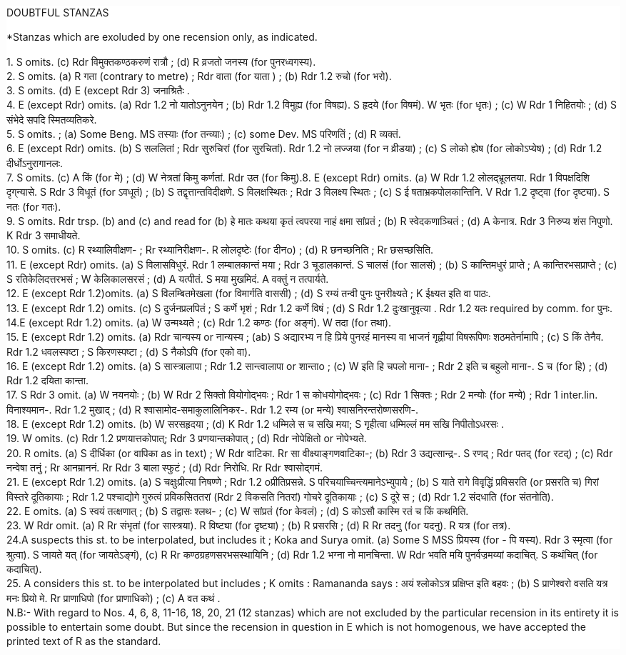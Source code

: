 


DOUBTFUL STANZAS

\*Stanzas which are exoluded by one recension only, as indicated.

1\. S omits. (c) Rdr विमुक्तकण्ठकरुणं रात्रौ ; (d) R व्रजतो जनस्य (for पुनरध्वगस्य).  
2. S omits. (a) R गता (contrary to metre) ; Rdr वाता (for याता ) ; (b) Rdr 1.2 रुचो (for भरो).  
3. S omits. (d) E (except Rdr 3) जनाश्रितैः .  
4. E (except Rdr) omits. (a) Rdr 1.2 नो यातोऽनुनयेन ; (b) Rdr 1.2 विमुह्य (for विषह्य). S हृदये (for विषमं). W भृतः (for धृतः) ; (c) W Rdr 1 निहितयोः ; (d) S संभेदे सपदि स्मितव्यतिकरे.  
5. S omits. ; (a) Some Beng. MS तस्याः (for तन्व्याः) ; (c) some Dev. MS परिणतिं ; (d) R व्यक्तं.  
6. E (except Rdr) omits. (b) S सललितां ; Rdr सुरुचिरां (for सुरचितां). Rdr 1.2 नो लज्जया (for न व्रीडया) ; (c) S लोको ह्येष (for लोकोऽप्येष) ; (d) Rdr 1.2 दीर्धोऽनुरागानलः.  
7. S omits. (c) A किं (for मे) ; (d) W नेत्रतां किमु कर्णतां. Rdr उत (for किमु).8. E (except Rdr) omits. (a) W Rdr 1.2 लोलद्‌भ्रूलतया. Rdr 1 विपक्षदिशि दृग्‌न्यासे. S Rdr 3 विधूतं (for ऽवधूतं) ; (b) S तद्वृत्तान्तविदीक्षणे. S विलक्षस्थितः ; Rdr 3 विलक्ष्य स्थितः ; (c) S ई षताभ्रकपोलकान्तिनि. V Rdr 1.2 दृष्ट्वा (for दृष्ट्या). S नतः (for गतः).  
9. S omits. Rdr trsp. (b) and (c) and read for (b) हे मातः कथया कृतं त्वपरया नाहं क्षमा सांप्रतं ; (b) R स्वेदकणाञ्चितं ; (d) A केनात्र. Rdr 3 निरुप्य शंस निपुणो. K Rdr 3 समाधीयते.  
10. S omits. (c) R रथ्यालिवीक्षण- ; Rr रथ्यानिरीक्षण-. R लोलदृष्टेः (for दीनo) ; (d) R छनच्छनिति ; Rr छसच्छसिति.  
11. E (except Rdr) omits. (a) S विलासविधुरं. Rdr 1 लम्बालकान्तं मया ; Rdr 3 चूडालकान्तं. S चालसं (for सालसं) ; (b) S कान्तिमधुरं प्राप्ते ; A कान्तिरभसप्राप्ते ; (c) S रतिकेलिदत्तरभसं ; W केलिकालसरसं ; (d) A यत्पीतं. S मया मुखमिदं. A वक्तुं न तत्पार्यते.  
12. E (except Rdr 1.2)omits. (a) S विलम्बितमेखला (for विमार्गति वाससी) ; (d) S रम्यं तन्वी पुनः पुनरीक्ष्यते ; K ईक्ष्यत इति वा पाठः.  
13. E (except Rdr 1.2) omits. (c) S दुर्जनप्रलपितं ; S कर्णे भृशं ; Rdr 1.2 कर्णे विषं ; (d) S Rdr 1.2 दुःखानुवृत्या . Rdr 1.2 यतः required by comm. for पुनः.  
14.E (except Rdr 1.2) omits. (a) W उन्मथ्यते ; (c) Rdr 1.2 कण्ठः (for अङ्गं). W तदा (for तथा).  
15. E (except Rdr 1.2) omits. (a) Rdr चान्यस्य or नान्यस्य ; (ab) S अद्यारभ्य न हि प्रिये पुनरहं मानस्य वा भाजनं गृह्णीयां विषरूपिणः शठमतेर्नामापि ; (c) S किं तेनैव. Rdr 1.2 धवलस्पष्टा ; S किरणस्पष्टा ; (d) S नैकोऽपि (for एको वा).  
16. E (except Rdr 1.2) omits. (a) S सास्त्रालापा ; Rdr 1.2 सान्त्वालापा or शान्ताo ; (c) W इति हि चपलो माना- ; Rdr 2 इति च बहुलो माना-. S च (for हि) ; (d) Rdr 1.2 दयिता कान्ता.  
17. S Rdr 3 omit. (a) W नयनयोः ; (b) W Rdr 2 सिक्तो वियोगोद्भवः ; Rdr 1 स कोधयोगोद्भवः ; (c) Rdr 1 सिक्तः ; Rdr 2 मन्योः (for मन्ये) ; Rdr 1 inter.lin. विनाश्यमान-. Rdr 1.2 मुखाद् ; (d) R श्वासामोद-समाकुलालिनिकर-. Rdr 1.2 रम्य (or मन्ये) श्वासनिरन्तरोष्णसरणि-.  
18. E (except Rdr 1.2) omits. (b) W सरसहृदया ; (d) K Rdr 1.2 धम्मिले स च सखि मया; S गृहीत्वा धम्मिल्लं मम सखि निपीतोऽधरसः .  
19. W omits. (c) Rdr 1.2 प्रणयात्तकोपात्; Rdr 3 प्रणयान्तकोपात् ; (d) Rdr नोपेक्षितो or नोपेभ्यते.  
20. R omits. (a) S दीर्धिका (or वापिका as in text) ; W Rdr वाटिका. Rr सा वीक्ष्याङ्गणवाटिका-; (b) Rdr 3 उद्यत्सान्द्र-. S रणद् ; Rdr पतद् (for रटद्) ; (c) Rdr नन्वेषा तनुं ; Rr आनम्राननं. Rr Rdr 3 बाला स्फुटं ; (d) Rdr निरोधि. Rr Rdr श्वासोद्‌गमं.  
21. E (except Rdr 1.2) omits. (a) S चक्षुःप्रीत्या निषण्णे ; Rdr 1.2 oप्रीतिप्रसन्ने. S परिचयाच्चिन्त्यमानेऽभ्युपाये ; (b) S याते रागे विवृद्धिं प्रविसरति (or प्रसरति च) गिरां विस्तरे दूतिकायाः ; Rdr 1.2 पश्चाद्योगे गुरुत्वं प्रविकसिततरां (Rdr 2 विकसति नितरां) गोचरे दूतिकायाः ; (c) S दूरे स ; (d) Rdr 1.2 संदधाति (for संतनोति).  
22. E omits. (a) S स्वयं तत्क्षणात् ; (b) S तद्वासः श्लथ- ; (c) W सांप्रतं (for केवलं) ; (d) S कोऽसौ कास्मि रतं च किं कथमिति.  
23. W Rdr omit. (a) R Rr संभृतां (for सास्त्रया). R विष्ट्या (for दृष्ट्या) ; (b) R प्रसरसि ; (d) R Rr तदनु (for यदनु). R यत्र (for तत्र).  
24.A suspects this st. to be interpolated, but includes it ; Koka and Surya omit. (a) Some S MSS प्रियस्य (for - पि यस्य). Rdr 3 स्मृत्वा (for श्रुत्वा). S जायते यत् (for जायतेऽङ्गं), (c) R Rr कण्ठग्रहणसरभसस्थायिनि ; (d) Rdr 1.2 भग्ना नो मानचिन्ता. W Rdr भवति मयि पुनर्वज्रमय्यां कदाचित्. S कथंचित् (for कदाचित्).  
25. A considers this st. to be interpolated but includes ; K omits : Ramananda says : अयं श्लोकोऽत्र प्रक्षिप्त इति बहवः ; (b) S प्राणेश्वरो वसति यत्र मनः प्रियो मे. Rr प्राणाधिपो (for प्राणाधिको) ; (c) A वत कथं .  
N.B:- With regard to Nos. 4, 6, 8, 11-16, 18, 20, 21 (12 stanzas) which are not excluded by the particular recension in its entirety it is possible to entertain some doubt. But since the recension in question in E which is not homogenous, we have accepted the printed text of R as the standard.
